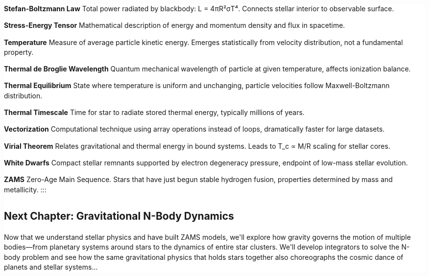 **Stefan-Boltzmann Law**
  Total power radiated by blackbody: L = 4πR²σT⁴. Connects stellar interior to observable surface.

**Stress-Energy Tensor**
  Mathematical description of energy and momentum density and flux in spacetime.

**Temperature**
  Measure of average particle kinetic energy. Emerges statistically from velocity distribution, not a fundamental property.

**Thermal de Broglie Wavelength**
  Quantum mechanical wavelength of particle at given temperature, affects ionization balance.

**Thermal Equilibrium**
  State where temperature is uniform and unchanging, particle velocities follow Maxwell-Boltzmann distribution.

**Thermal Timescale**
  Time for star to radiate stored thermal energy, typically millions of years.

**Vectorization**
  Computational technique using array operations instead of loops, dramatically faster for large datasets.

**Virial Theorem**
  Relates gravitational and thermal energy in bound systems. Leads to T_c ∝ M/R scaling for stellar cores.

**White Dwarfs**
  Compact stellar remnants supported by electron degeneracy pressure, endpoint of low-mass stellar evolution.

**ZAMS**
  Zero-Age Main Sequence. Stars that have just begun stable hydrogen fusion, properties determined by mass and metallicity.
:::

## Next Chapter: Gravitational N-Body Dynamics

Now that we understand stellar physics and have built ZAMS models, we'll explore how gravity governs the motion of multiple bodies—from planetary systems around stars to the dynamics of entire star clusters. We'll develop integrators to solve the N-body problem and see how the same gravitational physics that holds stars together also choreographs the cosmic dance of planets and stellar systems...
